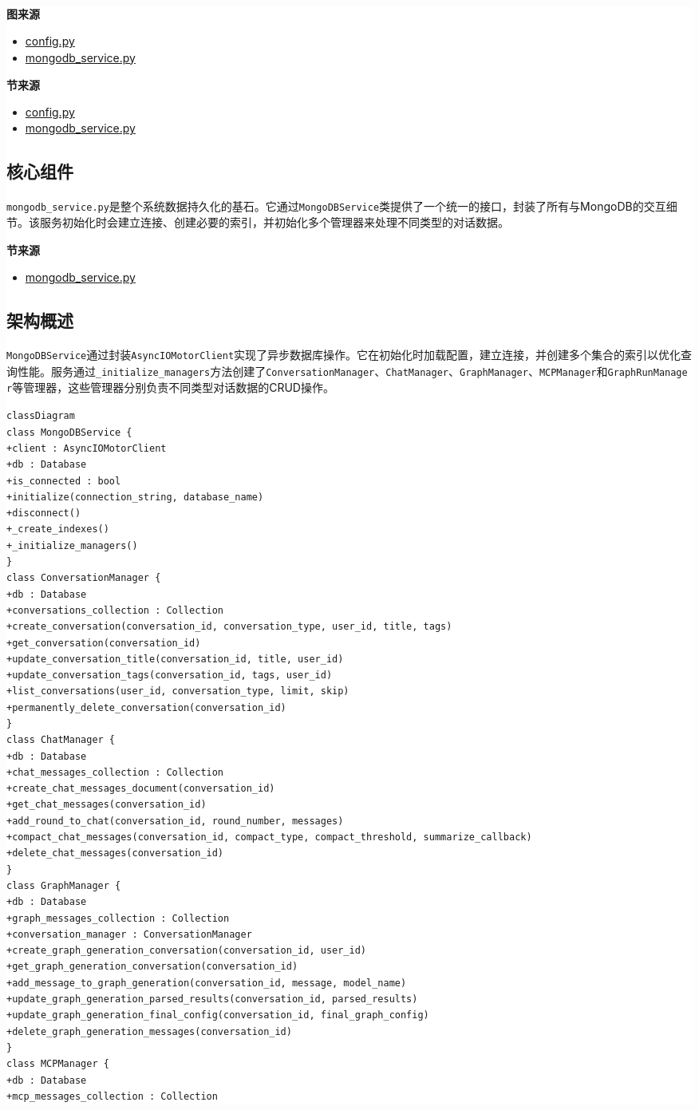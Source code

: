 **图来源**
- [config.py](file://mag/app/core/config.py#L1-L102)
- [mongodb_service.py](file://mag/app/services/mongodb_service.py#L1-L421)

**节来源**
- [config.py](file://mag/app/core/config.py#L1-L102)
- [mongodb_service.py](file://mag/app/services/mongodb_service.py#L1-L421)

## 核心组件
`mongodb_service.py`是整个系统数据持久化的基石。它通过`MongoDBService`类提供了一个统一的接口，封装了所有与MongoDB的交互细节。该服务初始化时会建立连接、创建必要的索引，并初始化多个管理器来处理不同类型的对话数据。

**节来源**
- [mongodb_service.py](file://mag/app/services/mongodb_service.py#L1-L421)

## 架构概述
`MongoDBService`通过封装`AsyncIOMotorClient`实现了异步数据库操作。它在初始化时加载配置，建立连接，并创建多个集合的索引以优化查询性能。服务通过`_initialize_managers`方法创建了`ConversationManager`、`ChatManager`、`GraphManager`、`MCPManager`和`GraphRunManager`等管理器，这些管理器分别负责不同类型对话数据的CRUD操作。

```mermaid
classDiagram
class MongoDBService {
+client : AsyncIOMotorClient
+db : Database
+is_connected : bool
+initialize(connection_string, database_name)
+disconnect()
+_create_indexes()
+_initialize_managers()
}
class ConversationManager {
+db : Database
+conversations_collection : Collection
+create_conversation(conversation_id, conversation_type, user_id, title, tags)
+get_conversation(conversation_id)
+update_conversation_title(conversation_id, title, user_id)
+update_conversation_tags(conversation_id, tags, user_id)
+list_conversations(user_id, conversation_type, limit, skip)
+permanently_delete_conversation(conversation_id)
}
class ChatManager {
+db : Database
+chat_messages_collection : Collection
+create_chat_messages_document(conversation_id)
+get_chat_messages(conversation_id)
+add_round_to_chat(conversation_id, round_number, messages)
+compact_chat_messages(conversation_id, compact_type, compact_threshold, summarize_callback)
+delete_chat_messages(conversation_id)
}
class GraphManager {
+db : Database
+graph_messages_collection : Collection
+conversation_manager : ConversationManager
+create_graph_generation_conversation(conversation_id, user_id)
+get_graph_generation_conversation(conversation_id)
+add_message_to_graph_generation(conversation_id, message, model_name)
+update_graph_generation_parsed_results(conversation_id, parsed_results)
+update_graph_generation_final_config(conversation_id, final_graph_config)
+delete_graph_generation_messages(conversation_id)
}
class MCPManager {
+db : Database
+mcp_messages_collection : Collection
```